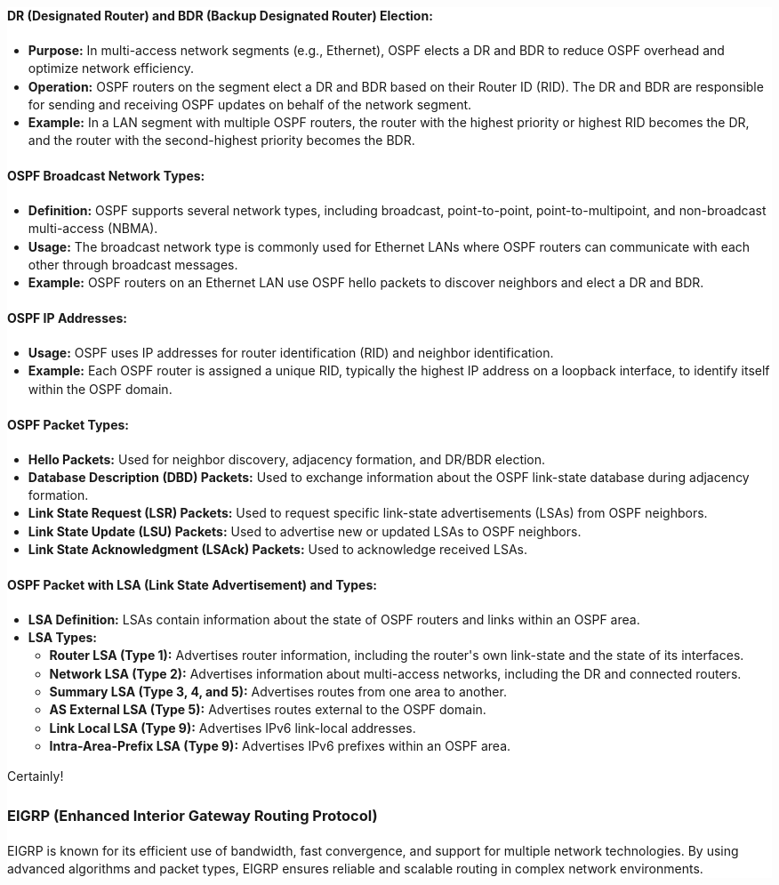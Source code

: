 #### DR (Designated Router) and BDR (Backup Designated Router) Election:
- **Purpose:** In multi-access network segments (e.g., Ethernet), OSPF elects a DR and BDR to reduce OSPF overhead and optimize network efficiency.
- **Operation:** OSPF routers on the segment elect a DR and BDR based on their Router ID (RID). The DR and BDR are responsible for sending and receiving OSPF updates on behalf of the network segment.
- **Example:** In a LAN segment with multiple OSPF routers, the router with the highest priority or highest RID becomes the DR, and the router with the second-highest priority becomes the BDR.

#### OSPF Broadcast Network Types:
- **Definition:** OSPF supports several network types, including broadcast, point-to-point, point-to-multipoint, and non-broadcast multi-access (NBMA).
- **Usage:** The broadcast network type is commonly used for Ethernet LANs where OSPF routers can communicate with each other through broadcast messages.
- **Example:** OSPF routers on an Ethernet LAN use OSPF hello packets to discover neighbors and elect a DR and BDR.

#### OSPF IP Addresses:
- **Usage:** OSPF uses IP addresses for router identification (RID) and neighbor identification.
- **Example:** Each OSPF router is assigned a unique RID, typically the highest IP address on a loopback interface, to identify itself within the OSPF domain.

#### OSPF Packet Types:
- **Hello Packets:** Used for neighbor discovery, adjacency formation, and DR/BDR election.
- **Database Description (DBD) Packets:** Used to exchange information about the OSPF link-state database during adjacency formation.
- **Link State Request (LSR) Packets:** Used to request specific link-state advertisements (LSAs) from OSPF neighbors.
- **Link State Update (LSU) Packets:** Used to advertise new or updated LSAs to OSPF neighbors.
- **Link State Acknowledgment (LSAck) Packets:** Used to acknowledge received LSAs.

#### OSPF Packet with LSA (Link State Advertisement) and Types:
- **LSA Definition:** LSAs contain information about the state of OSPF routers and links within an OSPF area.
- **LSA Types:**
  - **Router LSA (Type 1):** Advertises router information, including the router's own link-state and the state of its interfaces.
  - **Network LSA (Type 2):** Advertises information about multi-access networks, including the DR and connected routers.
  - **Summary LSA (Type 3, 4, and 5):** Advertises routes from one area to another.
  - **AS External LSA (Type 5):** Advertises routes external to the OSPF domain.
  - **Link Local LSA (Type 9):** Advertises IPv6 link-local addresses.
  - **Intra-Area-Prefix LSA (Type 9):** Advertises IPv6 prefixes within an OSPF area.

Certainly!

### EIGRP (Enhanced Interior Gateway Routing Protocol)
EIGRP is known for its efficient use of bandwidth, fast convergence, and support for multiple network technologies. By using advanced algorithms and packet types, EIGRP ensures reliable and scalable routing in complex network environments.
